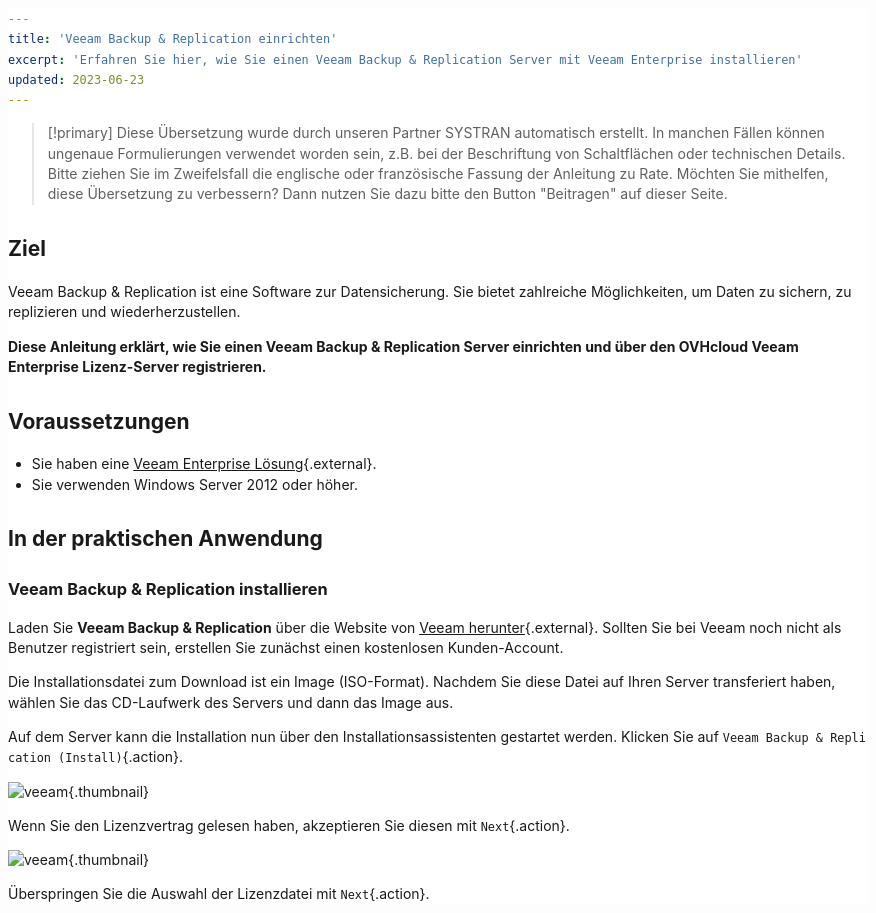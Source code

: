 ```yaml
---
title: 'Veeam Backup & Replication einrichten'
excerpt: 'Erfahren Sie hier, wie Sie einen Veeam Backup & Replication Server mit Veeam Enterprise installieren'
updated: 2023-06-23
---
```


> [!primary]
> Diese Übersetzung wurde durch unseren Partner SYSTRAN automatisch erstellt. In manchen Fällen können ungenaue Formulierungen verwendet worden sein, z.B. bei der Beschriftung von Schaltflächen oder technischen Details. Bitte ziehen Sie im Zweifelsfall die englische oder französische Fassung der Anleitung zu Rate. Möchten Sie mithelfen, diese Übersetzung zu verbessern? Dann nutzen Sie dazu bitte den Button "Beitragen" auf dieser Seite.
>

## Ziel

Veeam Backup & Replication ist eine Software zur Datensicherung. Sie bietet zahlreiche Möglichkeiten, um Daten zu sichern, zu replizieren und wiederherzustellen.

**Diese Anleitung erklärt, wie Sie einen Veeam Backup & Replication Server einrichten und über den OVHcloud Veeam Enterprise Lizenz-Server registrieren.**

## Voraussetzungen

- Sie haben eine [Veeam Enterprise Lösung](https://www.ovhcloud.com/de/storage-solutions/veeam-enterprise/){.external}.
- Sie verwenden Windows Server 2012 oder höher.

## In der praktischen Anwendung

### Veeam Backup & Replication installieren

Laden Sie **Veeam Backup & Replication** über die Website von [Veeam herunter](https://www.veeam.com/downloads.html?ad=top-sub-menu){.external}. Sollten Sie bei Veeam noch nicht als Benutzer registriert sein, erstellen Sie zunächst einen kostenlosen Kunden-Account.

Die Installationsdatei zum Download ist ein Image (ISO-Format). Nachdem Sie diese Datei auf Ihren Server transferiert haben, wählen Sie das CD-Laufwerk des Servers und dann das Image aus.

Auf dem Server kann die Installation nun über den Installationsassistenten gestartet werden. Klicken Sie auf `Veeam Backup & Replication (Install)`{.action}.

![veeam](images/veeamBandR_inst_01.png){.thumbnail}

Wenn Sie den Lizenzvertrag gelesen haben, akzeptieren Sie diesen mit `Next`{.action}.

![veeam](images/veeamBandR_inst_02.png){.thumbnail}

Überspringen Sie die Auswahl der Lizenzdatei mit `Next`{.action}.
